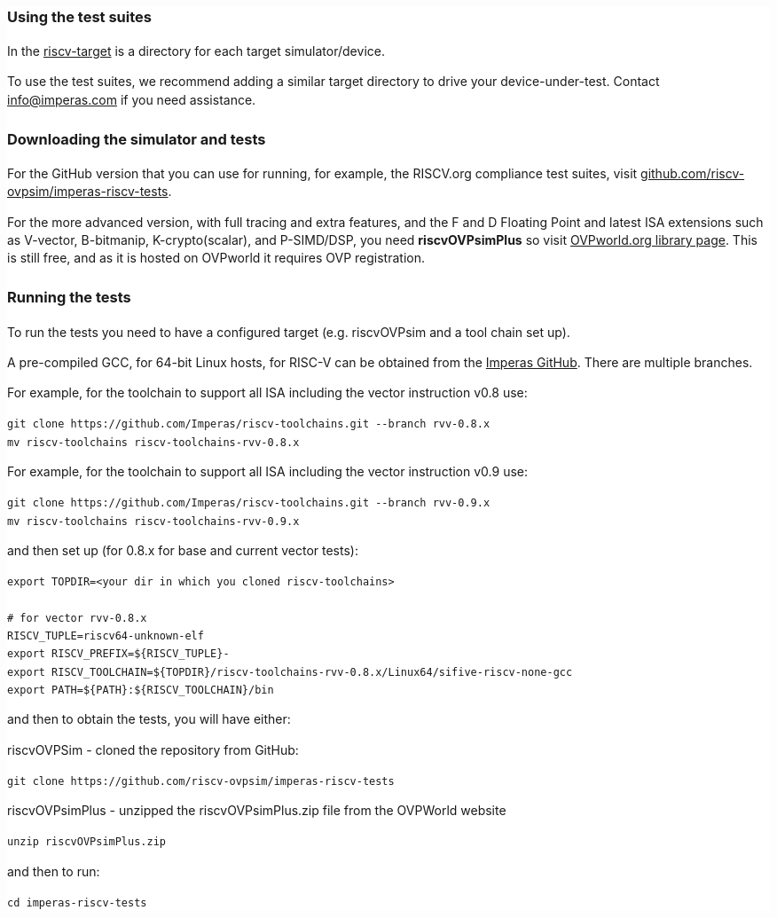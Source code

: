 ### Using the test suites
In the [riscv-target](riscv-target) is a directory for each target simulator/device.

To use the test suites, we recommend adding a similar target directory to drive your device-under-test. Contact info@imperas.com if you need assistance.

### Downloading the simulator and tests
For the GitHub version that you can use for running, for example, the RISCV.org compliance test suites, visit [github.com/riscv-ovpsim/imperas-riscv-tests](https://github.com/riscv-ovpsim/imperas-riscv-tests).

For the more advanced version, with full tracing and extra features, and the F and D Floating Point and latest ISA extensions such as V-vector, B-bitmanip, K-crypto(scalar), and P-SIMD/DSP, you need **riscvOVPsimPlus** so visit [OVPworld.org library page](https://www.ovpworld.org/library/wikka.php?wakka=riscvOVPsimPlus). This is still free, and as it is hosted on OVPworld it requires OVP registration.

### Running the tests
To run the tests you need to have a configured target (e.g. riscvOVPsim and a tool chain set up).

A pre-compiled GCC, for 64-bit Linux hosts, for RISC-V can be obtained from the [Imperas GitHub](https://github.com/Imperas/riscv-toolchains). There are multiple branches.

For example, for the toolchain to support all ISA including the vector instruction v0.8 use:

    git clone https://github.com/Imperas/riscv-toolchains.git --branch rvv-0.8.x
    mv riscv-toolchains riscv-toolchains-rvv-0.8.x

For example, for the toolchain to support all ISA including the vector instruction v0.9 use:

    git clone https://github.com/Imperas/riscv-toolchains.git --branch rvv-0.9.x
    mv riscv-toolchains riscv-toolchains-rvv-0.9.x

and then set up (for 0.8.x for base and current vector tests):

    export TOPDIR=<your dir in which you cloned riscv-toolchains>

    # for vector rvv-0.8.x
    RISCV_TUPLE=riscv64-unknown-elf
    export RISCV_PREFIX=${RISCV_TUPLE}-
    export RISCV_TOOLCHAIN=${TOPDIR}/riscv-toolchains-rvv-0.8.x/Linux64/sifive-riscv-none-gcc
    export PATH=${PATH}:${RISCV_TOOLCHAIN}/bin

and then to obtain the tests, you will have either:

  riscvOVPSim - cloned the repository from GitHub:

    git clone https://github.com/riscv-ovpsim/imperas-riscv-tests
    
  riscvOVPsimPlus - unzipped the riscvOVPsimPlus.zip file from the OVPWorld website
  
    unzip riscvOVPsimPlus.zip

and then to run:

    cd imperas-riscv-tests
